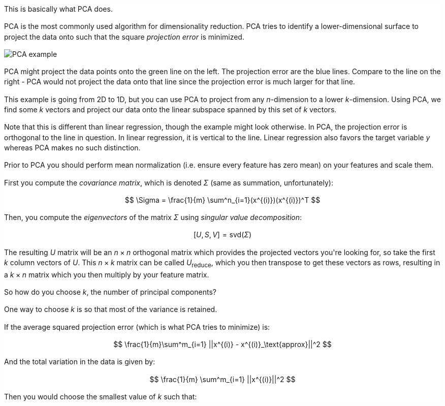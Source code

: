 This is basically what PCA does.

PCA is the most commonly used algorithm for dimensionality reduction. PCA tries to identify a lower-dimensional surface to project the data onto such that the square _projection error_ is minimized.

![PCA example](assets/pca.svg)

PCA might project the data points onto the green line on the left. The projection error are the blue lines. Compare to the line on the right - PCA would not project the data onto that line since the projection error is much larger for that line.

This example is going from 2D to 1D, but you can use PCA to project from any $n$-dimension to a lower $k$-dimension. Using PCA, we find some $k$ vectors and project our data onto the linear subspace spanned by this set of $k$ vectors.

Note that this is different than linear regression, though the example might look otherwise. In PCA, the projection error is orthogonal to the line in question. In linear regression, it is vertical to the line. Linear regression also favors the target variable $y$ whereas PCA makes no such distinction.

Prior to PCA you should perform mean normalization (i.e. ensure every feature has zero mean) on your features and scale them.

First you compute the _covariance matrix_, which is denoted $\Sigma$ (same as summation, unfortunately):

$$
\Sigma = \frac{1}{m} \sum^n_{i=1}(x^{(i)})(x^{(i)})^T
$$

Then, you compute the _eigenvectors_ of the matrix $\Sigma$ using _singular value decomposition_:

$$
[U, S, V] = \text{svd}(\Sigma)
$$

The resulting $U$ matrix will be an $n \times n$ orthogonal matrix which provides the projected vectors you're looking for, so take the first $k$ column vectors of $U$. This $n \times k$ matrix can be called $U_{\text{reduce}}$, which you then transpose to get these vectors as rows, resulting in a $k \times n$ matrix which you then multiply by your feature matrix.

So how do you choose $k$, the number of principal components?

One way to choose $k$ is so that most of the variance is retained.

If the average squared projection error (which is what PCA tries to minimize) is:

$$
\frac{1}{m}\sum^m_{i=1} ||x^{(i)} - x^{(i)}_\text{approx}||^2
$$

And the total variation in the data is given by:

$$
\frac{1}{m} \sum^m_{i=1} ||x^{(i)}||^2
$$

Then you would choose the smallest value of $k$ such that:
